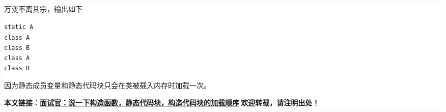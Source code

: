万变不离其宗，输出如下
	
	static A
	class A
	class B
	class A
	class B

因为静态成员变量和静态代码块只会在类被载入内存时加载一次。


**本文链接：[面试官：说一下构造函数，静态代码块，构造代码块的加载顺序]()
欢迎转载，请注明出处！**